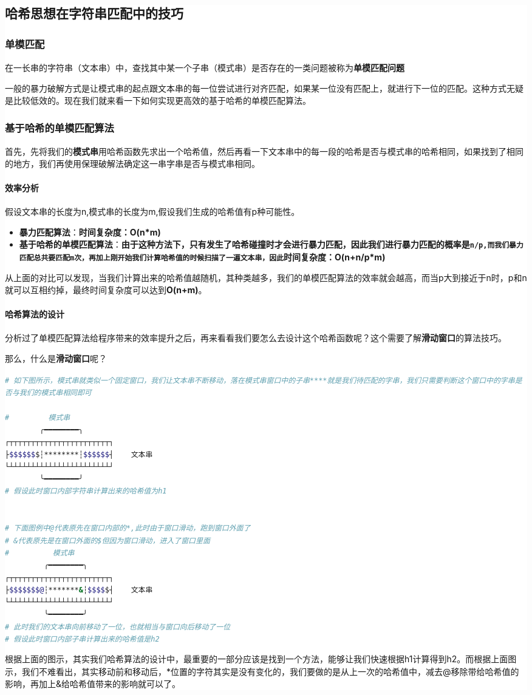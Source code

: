 ## 哈希思想在字符串匹配中的技巧

### 单模匹配

在一长串的字符串（文本串）中，查找其中某一个子串（模式串）是否存在的一类问题被称为**单模匹配问题**

一般的暴力破解方式是让模式串的起点跟文本串的每一位尝试进行对齐匹配，如果某一位没有匹配上，就进行下一位的匹配。这种方式无疑是比较低效的。现在我们就来看一下如何实现更高效的基于哈希的单模匹配算法。

### 基于哈希的单模匹配算法

首先，先将我们的**模式串**用哈希函数先求出一个哈希值，然后再看一下文本串中的每一段的哈希是否与模式串的哈希相同，如果找到了相同的地方，我们再使用保理破解法确定这一串字串是否与模式串相同。

#### 效率分析

假设文本串的长度为n,模式串的长度为m,假设我们生成的哈希值有p种可能性。

- **暴力匹配算法**：**时间复杂度：O(n*m)**
- **基于哈希的单模匹配算法**：**由于这种方法下，只有发生了哈希碰撞时才会进行暴力匹配，因此我们进行暴力匹配的概率是`n/p,而我们暴力匹配总共要匹配m次，再加上刚开始我们计算哈希值的时候扫描了一遍文本串，因此`时间复杂度：O(n+n/p*m)**

从上面的对比可以发现，当我们计算出来的哈希值越随机，其种类越多，我们的单模匹配算法的效率就会越高，而当p大到接近于n时，p和n就可以互相约掉，最终时间复杂度可以达到**O(n+m)**。

#### 哈希算法的设计

分析过了单模匹配算法给程序带来的效率提升之后，再来看看我们要怎么去设计这个哈希函数呢？这个需要了解**滑动窗口**的算法技巧。

那么，什么是**滑动窗口**呢？

```bash
# 如下图所示，模式串就类似一个固定窗口，我们让文本串不断移动，落在模式串窗口中的子串****就是我们待匹配的字串，我们只需要判断这个窗口中的字串是否与我们的模式串相同即可

#         模式串              
        ╭━━━━━━━━╮
┌┬┬┬┬┬┬┬┬┬┬┬┬┬┬┬┬┬┬┬┬┬┬┬┐
├$$$$$$$┆********┆$$$$$$┤    文本串
└┴┴┴┴┴┴┴┴┴┴┴┴┴┴┴┴┴┴┴┴┴┴┴┘
        ╰━━━━━━━━╯
# 假设此时窗口内部字符串计算出来的哈希值为h1


# 下面图例中@代表原先在窗口内部的*,此时由于窗口滑动，跑到窗口外面了
# &代表原先是在窗口外面的$但因为窗口滑动，进入了窗口里面
#          模式串              
         ╭━━━━━━━━╮
┌┬┬┬┬┬┬┬┬┬┬┬┬┬┬┬┬┬┬┬┬┬┬┬┐
├$$$$$$$@┆*******&┆$$$$$┤    文本串
└┴┴┴┴┴┴┴┴┴┴┴┴┴┴┴┴┴┴┴┴┴┴┴┘
         ╰━━━━━━━━╯
# 此时我们的文本串向前移动了一位，也就相当与窗口向后移动了一位
# 假设此时窗口内部子串计算出来的哈希值是h2
```

根据上面的图示，其实我们哈希算法的设计中，最重要的一部分应该是找到一个方法，能够让我们快速根据h1计算得到h2。而根据上面图示，我们不难看出，其实移动前和移动后，*位置的字符其实是没有变化的，我们要做的是从上一次的哈希值中，减去@移除带给哈希值的影响，再加上&给哈希值带来的影响就可以了。
